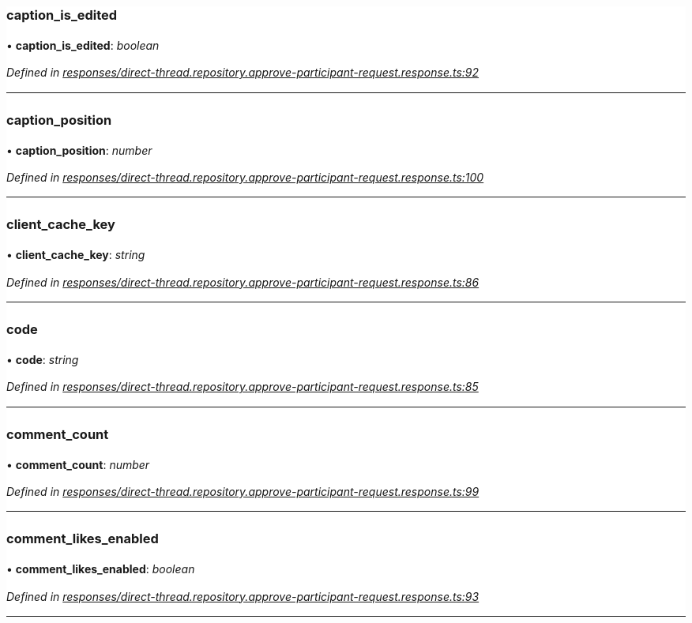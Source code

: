 
### caption_is_edited

• **caption_is_edited**: _boolean_

_Defined in [responses/direct-thread.repository.approve-participant-request.response.ts:92](https://github.com/realinstadude/instagram-private-api/blob/4ae8fec/src/responses/direct-thread.repository.approve-participant-request.response.ts#L92)_

---

### caption_position

• **caption_position**: _number_

_Defined in [responses/direct-thread.repository.approve-participant-request.response.ts:100](https://github.com/realinstadude/instagram-private-api/blob/4ae8fec/src/responses/direct-thread.repository.approve-participant-request.response.ts#L100)_

---

### client_cache_key

• **client_cache_key**: _string_

_Defined in [responses/direct-thread.repository.approve-participant-request.response.ts:86](https://github.com/realinstadude/instagram-private-api/blob/4ae8fec/src/responses/direct-thread.repository.approve-participant-request.response.ts#L86)_

---

### code

• **code**: _string_

_Defined in [responses/direct-thread.repository.approve-participant-request.response.ts:85](https://github.com/realinstadude/instagram-private-api/blob/4ae8fec/src/responses/direct-thread.repository.approve-participant-request.response.ts#L85)_

---

### comment_count

• **comment_count**: _number_

_Defined in [responses/direct-thread.repository.approve-participant-request.response.ts:99](https://github.com/realinstadude/instagram-private-api/blob/4ae8fec/src/responses/direct-thread.repository.approve-participant-request.response.ts#L99)_

---

### comment_likes_enabled

• **comment_likes_enabled**: _boolean_

_Defined in [responses/direct-thread.repository.approve-participant-request.response.ts:93](https://github.com/realinstadude/instagram-private-api/blob/4ae8fec/src/responses/direct-thread.repository.approve-participant-request.response.ts#L93)_

---